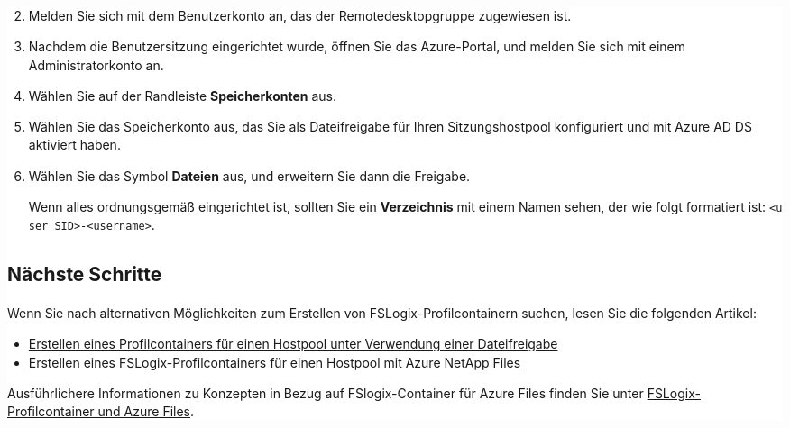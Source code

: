 2. Melden Sie sich mit dem Benutzerkonto an, das der Remotedesktopgruppe zugewiesen ist.

3. Nachdem die Benutzersitzung eingerichtet wurde, öffnen Sie das Azure-Portal, und melden Sie sich mit einem Administratorkonto an.

4. Wählen Sie auf der Randleiste **Speicherkonten** aus.

5. Wählen Sie das Speicherkonto aus, das Sie als Dateifreigabe für Ihren Sitzungshostpool konfiguriert und mit Azure AD DS aktiviert haben.

6. Wählen Sie das Symbol **Dateien** aus, und erweitern Sie dann die Freigabe.

    Wenn alles ordnungsgemäß eingerichtet ist, sollten Sie ein **Verzeichnis** mit einem Namen sehen, der wie folgt formatiert ist: `<user SID>-<username>`.

## <a name="next-steps"></a>Nächste Schritte

Wenn Sie nach alternativen Möglichkeiten zum Erstellen von FSLogix-Profilcontainern suchen, lesen Sie die folgenden Artikel:

- [Erstellen eines Profilcontainers für einen Hostpool unter Verwendung einer Dateifreigabe](create-host-pools-user-profile.md)
- [Erstellen eines FSLogix-Profilcontainers für einen Hostpool mit Azure NetApp Files](create-fslogix-profile-container.md)

Ausführlichere Informationen zu Konzepten in Bezug auf FSlogix-Container für Azure Files finden Sie unter [FSLogix-Profilcontainer und Azure Files](fslogix-containers-azure-files.md).
